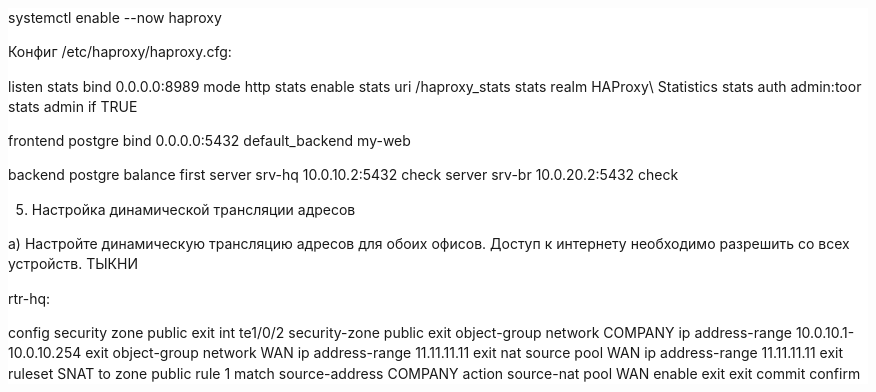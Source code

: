 systemctl enable --now haproxy

Конфиг /etc/haproxy/haproxy.cfg:

listen stats
    bind 0.0.0.0:8989
    mode http
    stats enable
    stats uri /haproxy_stats
    stats realm HAProxy\ Statistics
    stats auth admin:toor
    stats admin if TRUE

frontend postgre
    bind 0.0.0.0:5432
    default_backend my-web

backend postgre
    balance first
    server srv-hq 10.0.10.2:5432 check
    server srv-br 10.0.20.2:5432 check

5. Настройка динамической трансляции адресов

a) Настройте динамическую трансляцию адресов для обоих офисов. Доступ к интернету необходимо разрешить со всех устройств.
ТЫКНИ

rtr-hq:

config
security zone public
exit
int te1/0/2
security-zone public
exit
object-group network COMPANY
ip address-range 10.0.10.1-10.0.10.254
exit
object-group network WAN
ip address-range 11.11.11.11
exit
nat source
pool WAN
ip address-range 11.11.11.11
exit
ruleset SNAT
to zone public
rule 1
match source-address COMPANY
action source-nat pool WAN
enable
exit
exit
commit
confirm
